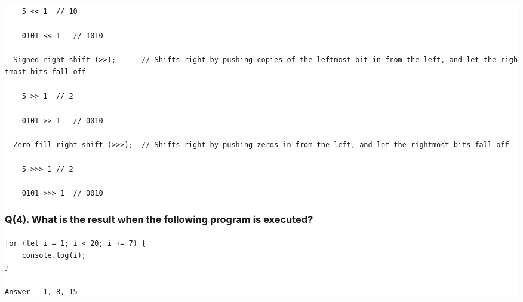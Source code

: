         5 << 1  // 10
        
        0101 << 1   // 1010

    - Signed right shift (>>);      // Shifts right by pushing copies of the leftmost bit in from the left, and let the rightmost bits fall off

        5 >> 1  // 2
        
        0101 >> 1   // 0010

    - Zero fill right shift (>>>);  // Shifts right by pushing zeros in from the left, and let the rightmost bits fall off

        5 >>> 1 // 2
        
        0101 >>> 1  // 0010

### Q(4). What is the result when the following program is executed?

    for (let i = 1; i < 20; i += 7) {
        console.log(i);
    }

    Answer - 1, 8, 15
